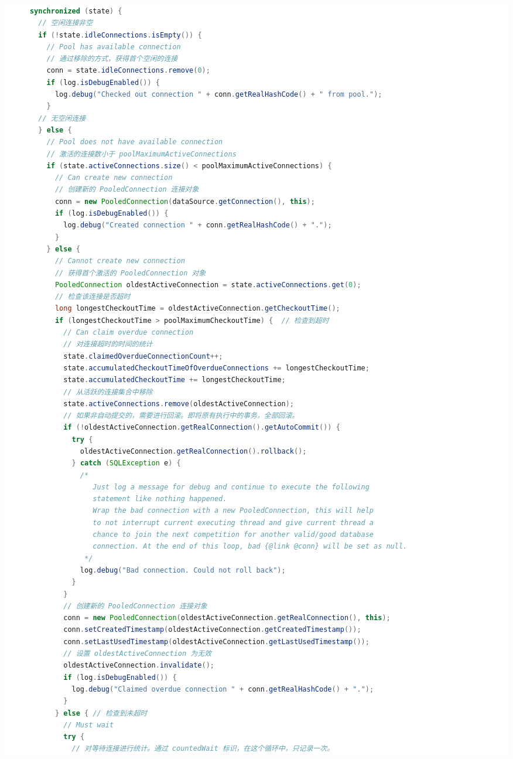 ```java
      synchronized (state) {
        // 空闲连接非空
        if (!state.idleConnections.isEmpty()) {
          // Pool has available connection
          // 通过移除的方式，获得首个空闲的连接
          conn = state.idleConnections.remove(0);
          if (log.isDebugEnabled()) {
            log.debug("Checked out connection " + conn.getRealHashCode() + " from pool.");
          }
        // 无空闲连接
        } else {
          // Pool does not have available connection
          // 激活的连接数小于 poolMaximumActiveConnections
          if (state.activeConnections.size() < poolMaximumActiveConnections) {
            // Can create new connection
            // 创建新的 PooledConnection 连接对象
            conn = new PooledConnection(dataSource.getConnection(), this);
            if (log.isDebugEnabled()) {
              log.debug("Created connection " + conn.getRealHashCode() + ".");
            }
          } else {
            // Cannot create new connection
            // 获得首个激活的 PooledConnection 对象
            PooledConnection oldestActiveConnection = state.activeConnections.get(0);
            // 检查该连接是否超时
            long longestCheckoutTime = oldestActiveConnection.getCheckoutTime();
            if (longestCheckoutTime > poolMaximumCheckoutTime) {  // 检查到超时
              // Can claim overdue connection
              // 对连接超时的时间的统计
              state.claimedOverdueConnectionCount++;
              state.accumulatedCheckoutTimeOfOverdueConnections += longestCheckoutTime;
              state.accumulatedCheckoutTime += longestCheckoutTime;
              // 从活跃的连接集合中移除
              state.activeConnections.remove(oldestActiveConnection);
              // 如果非自动提交的，需要进行回滚。即将原有执行中的事务，全部回滚。
              if (!oldestActiveConnection.getRealConnection().getAutoCommit()) {
                try {
                  oldestActiveConnection.getRealConnection().rollback();
                } catch (SQLException e) {
                  /*
                     Just log a message for debug and continue to execute the following
                     statement like nothing happened.
                     Wrap the bad connection with a new PooledConnection, this will help
                     to not interrupt current executing thread and give current thread a
                     chance to join the next competition for another valid/good database
                     connection. At the end of this loop, bad {@link @conn} will be set as null.
                   */
                  log.debug("Bad connection. Could not roll back");
                }
              }
              // 创建新的 PooledConnection 连接对象
              conn = new PooledConnection(oldestActiveConnection.getRealConnection(), this);
              conn.setCreatedTimestamp(oldestActiveConnection.getCreatedTimestamp());
              conn.setLastUsedTimestamp(oldestActiveConnection.getLastUsedTimestamp());
              // 设置 oldestActiveConnection 为无效
              oldestActiveConnection.invalidate();
              if (log.isDebugEnabled()) {
                log.debug("Claimed overdue connection " + conn.getRealHashCode() + ".");
              }
            } else { // 检查到未超时
              // Must wait
              try {
                // 对等待连接进行统计。通过 countedWait 标识，在这个循环中，只记录一次。
```